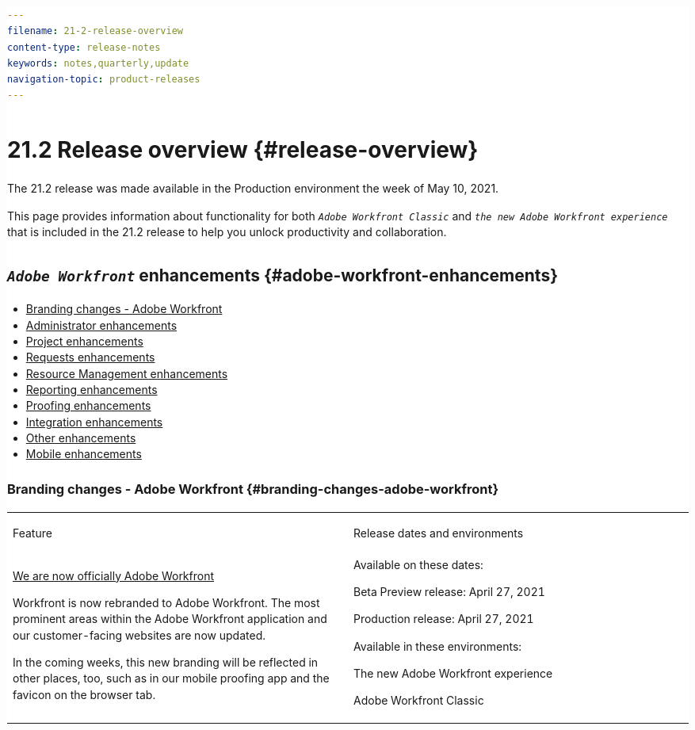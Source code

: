 ```yaml
---
filename: 21-2-release-overview
content-type: release-notes
keywords: notes,quarterly,update
navigation-topic: product-releases
---
```




# 21.2 Release overview {#release-overview}

The 21.2 release was made available in the Production environment the week of May 10, 2021.


This page provides information about functionality for both *`Adobe Workfront Classic`* and *`the new Adobe Workfront experience`* that is included in the 21.2 release to help you unlock productivity and collaboration.


<![CDATA[ ]]>


## *`Adobe Workfront`* enhancements {#adobe-workfront-enhancements}




*  [Branding changes - Adobe Workfront](#branding) 
*  [Administrator enhancements](#administ) 
*  [Project enhancements](#project) 
*  [Requests enhancements](#requests) 
*  [Resource Management enhancements](#resource) 
*  [Reporting enhancements](#reportin) 
*  [Proofing enhancements](#proofing) 
*  [Integration enhancements](#integrat) 
*  [Other enhancements](#other) 
*  [Mobile enhancements](#mobile) 





### Branding changes - Adobe Workfront {#branding-changes-adobe-workfront}


<table> 
 <col style="width: 50%;"> 
 <col style="width: 50%;"> 
 <tbody> 
  <tr> 
   <td> <p><span class="bold">Feature</span> </p> </td> 
   <td> <p><span class="bold">Release dates and environments</span> </p> </td> 
  </tr> 
  <tr data-mc-conditions=""> 
   <td> <p><a href="21-2-other-enhancements.md#we" class="MCXref xref" xrefformat="{para}">We are now officially Adobe Workfront</a> </p> <p>Workfront is now rebranded to Adobe Workfront. The most prominent areas within the <span class="mc-variable WFVariables.FullProdNameWF variable varname">Adobe Workfront</span> application and our customer-facing websites are now updated.</p> <p>In the coming weeks, this new branding will be reflected in other places, too, such as in our mobile proofing app and the favicon on the browser tab. </p> </td> 
   <td><span class="bold">Available on these dates:</span> <p>Beta Preview release:&nbsp;April 27, 2021<br></p> <p>Production release:&nbsp;April 27, 2021</p> <p><span class="bold">Available in these environments:</span> </p> <p><span class="mc-variable WFVariables.Quicksilver-Capitalized variable varname">The new Adobe Workfront experience</span> </p> <p><span class="mc-variable WFVariables.WorkfrontClassic variable varname">Adobe Workfront Classic</span> </p> </td> 